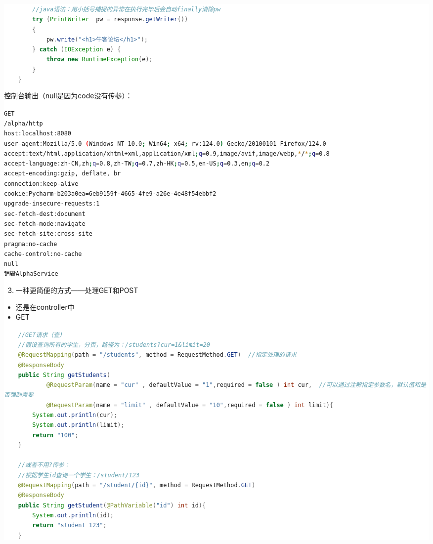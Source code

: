 ```java
        //java语法：用小括号捕捉的异常在执行完毕后会自动finally消除pw
        try (PrintWriter  pw = response.getWriter())
        {
            pw.write("<h1>牛客论坛</h1>");
        } catch (IOException e) {
            throw new RuntimeException(e);
        }
    }
```
控制台输出（null是因为code没有传参）：
```bash
GET
/alpha/http
host:localhost:8080
user-agent:Mozilla/5.0 (Windows NT 10.0; Win64; x64; rv:124.0) Gecko/20100101 Firefox/124.0
accept:text/html,application/xhtml+xml,application/xml;q=0.9,image/avif,image/webp,*/*;q=0.8
accept-language:zh-CN,zh;q=0.8,zh-TW;q=0.7,zh-HK;q=0.5,en-US;q=0.3,en;q=0.2
accept-encoding:gzip, deflate, br
connection:keep-alive
cookie:Pycharm-b203a0ea=6eb9159f-4665-4fe9-a26e-4e48f54ebbf2
upgrade-insecure-requests:1
sec-fetch-dest:document
sec-fetch-mode:navigate
sec-fetch-site:cross-site
pragma:no-cache
cache-control:no-cache
null
销毁AlphaService
```

3. 一种更简便的方式——处理GET和POST
- 还是在controller中
- GET
```java
    //GET请求（查）
    //假设查询所有的学生，分页，路径为：/students?cur=1&limit=20
    @RequestMapping(path = "/students", method = RequestMethod.GET)  //指定处理的请求
    @ResponseBody
    public String getStudents(
            @RequestParam(name = "cur" , defaultValue = "1",required = false ) int cur,  //可以通过注解指定参数名，默认值和是否强制需要
            @RequestParam(name = "limit" , defaultValue = "10",required = false ) int limit){
        System.out.println(cur);
        System.out.println(limit);
        return "100";
    }

    //或者不用?传参：
    //根据学生id查询一个学生：/student/123
    @RequestMapping(path = "/student/{id}", method = RequestMethod.GET)
    @ResponseBody
    public String getStudent(@PathVariable("id") int id){
        System.out.println(id);
        return "student 123";
    }
```
